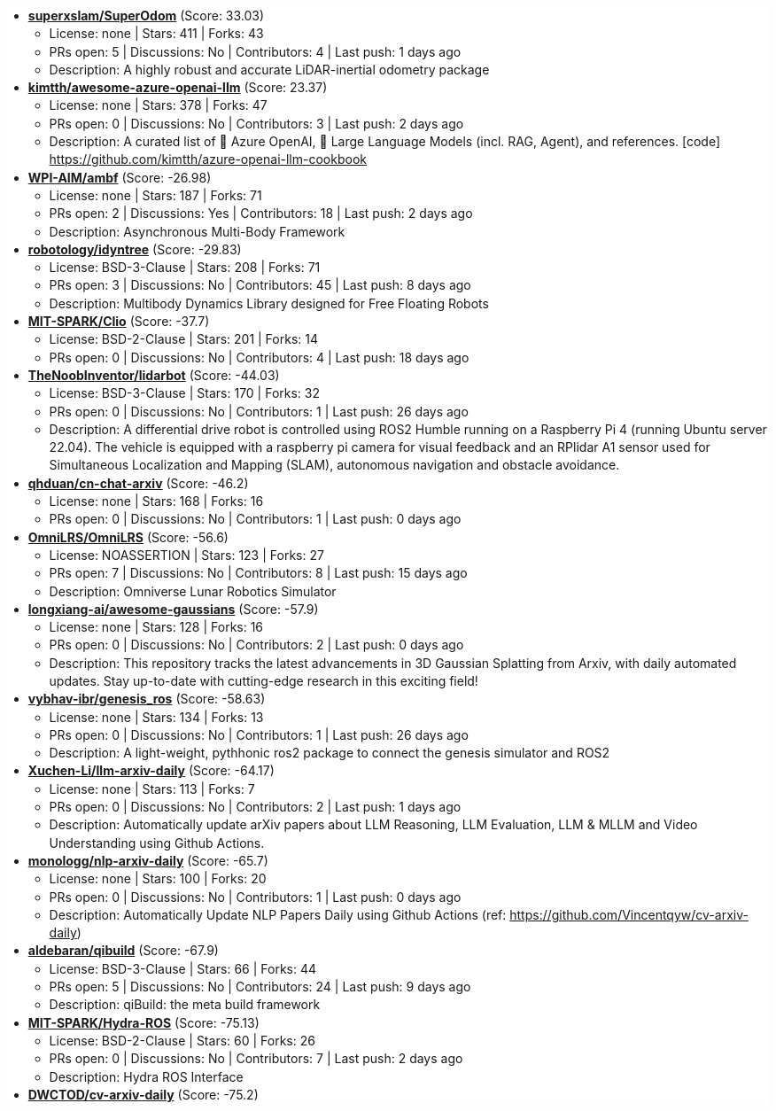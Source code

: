 - **[superxslam/SuperOdom](https://github.com/superxslam/SuperOdom)** (Score: 33.03)
  - License: none | Stars: 411 | Forks: 43
  - PRs open: 5 | Discussions: No | Contributors: 4 | Last push: 1 days ago
  - Description: A highly robust and accurate LiDAR-inertial odometry  package
- **[kimtth/awesome-azure-openai-llm](https://github.com/kimtth/awesome-azure-openai-llm)** (Score: 23.37)
  - License: none | Stars: 378 | Forks: 47
  - PRs open: 0 | Discussions: No | Contributors: 3 | Last push: 2 days ago
  - Description: A curated list of 🌌 Azure OpenAI, 🦙 Large Language Models (incl. RAG, Agent), and references. [code] https://github.com/kimtth/azure-openai-llm-cookbook
- **[WPI-AIM/ambf](https://github.com/WPI-AIM/ambf)** (Score: -26.98)
  - License: none | Stars: 187 | Forks: 71
  - PRs open: 2 | Discussions: Yes | Contributors: 18 | Last push: 2 days ago
  - Description: Asynchronous Multi-Body Framework
- **[robotology/idyntree](https://github.com/robotology/idyntree)** (Score: -29.83)
  - License: BSD-3-Clause | Stars: 208 | Forks: 71
  - PRs open: 3 | Discussions: No | Contributors: 45 | Last push: 8 days ago
  - Description: Multibody Dynamics Library designed for Free Floating Robots
- **[MIT-SPARK/Clio](https://github.com/MIT-SPARK/Clio)** (Score: -37.7)
  - License: BSD-2-Clause | Stars: 201 | Forks: 14
  - PRs open: 0 | Discussions: No | Contributors: 4 | Last push: 18 days ago
- **[TheNoobInventor/lidarbot](https://github.com/TheNoobInventor/lidarbot)** (Score: -44.03)
  - License: BSD-3-Clause | Stars: 170 | Forks: 32
  - PRs open: 0 | Discussions: No | Contributors: 1 | Last push: 26 days ago
  - Description: A differential drive robot is controlled using ROS2 Humble running on a Raspberry Pi 4 (running Ubuntu server 22.04). The vehicle is equipped with a raspberry pi camera for visual feedback and an RPlidar A1 sensor used for Simultaneous Localization and Mapping (SLAM), autonomous navigation and obstacle avoidance.
- **[qhduan/cn-chat-arxiv](https://github.com/qhduan/cn-chat-arxiv)** (Score: -46.2)
  - License: none | Stars: 168 | Forks: 16
  - PRs open: 0 | Discussions: No | Contributors: 1 | Last push: 0 days ago
- **[OmniLRS/OmniLRS](https://github.com/OmniLRS/OmniLRS)** (Score: -56.6)
  - License: NOASSERTION | Stars: 123 | Forks: 27
  - PRs open: 7 | Discussions: No | Contributors: 8 | Last push: 15 days ago
  - Description: Omniverse Lunar Robotics Simulator
- **[longxiang-ai/awesome-gaussians](https://github.com/longxiang-ai/awesome-gaussians)** (Score: -57.9)
  - License: none | Stars: 128 | Forks: 16
  - PRs open: 0 | Discussions: No | Contributors: 2 | Last push: 0 days ago
  - Description: This repository tracks the latest advancements in 3D Gaussian Splatting from Arxiv, with daily automated updates. Stay up-to-date with cutting-edge research in this exciting field!
- **[vybhav-ibr/genesis_ros](https://github.com/vybhav-ibr/genesis_ros)** (Score: -58.63)
  - License: none | Stars: 134 | Forks: 13
  - PRs open: 0 | Discussions: No | Contributors: 1 | Last push: 26 days ago
  - Description: A light-weight, pythhonic ros2 package to connect the genesis simulator and ROS2
- **[Xuchen-Li/llm-arxiv-daily](https://github.com/Xuchen-Li/llm-arxiv-daily)** (Score: -64.17)
  - License: none | Stars: 113 | Forks: 7
  - PRs open: 0 | Discussions: No | Contributors: 2 | Last push: 1 days ago
  - Description: Automatically update arXiv papers about LLM Reasoning, LLM Evaluation, LLM & MLLM and Video Understanding using Github Actions.
- **[monologg/nlp-arxiv-daily](https://github.com/monologg/nlp-arxiv-daily)** (Score: -65.7)
  - License: none | Stars: 100 | Forks: 20
  - PRs open: 0 | Discussions: No | Contributors: 1 | Last push: 0 days ago
  - Description: Automatically Update NLP Papers Daily using Github Actions (ref: https://github.com/Vincentqyw/cv-arxiv-daily)
- **[aldebaran/qibuild](https://github.com/aldebaran/qibuild)** (Score: -67.9)
  - License: BSD-3-Clause | Stars: 66 | Forks: 44
  - PRs open: 5 | Discussions: No | Contributors: 24 | Last push: 9 days ago
  - Description: qiBuild: the meta build framework
- **[MIT-SPARK/Hydra-ROS](https://github.com/MIT-SPARK/Hydra-ROS)** (Score: -75.13)
  - License: BSD-2-Clause | Stars: 60 | Forks: 26
  - PRs open: 0 | Discussions: No | Contributors: 7 | Last push: 2 days ago
  - Description: Hydra ROS Interface
- **[DWCTOD/cv-arxiv-daily](https://github.com/DWCTOD/cv-arxiv-daily)** (Score: -75.2)